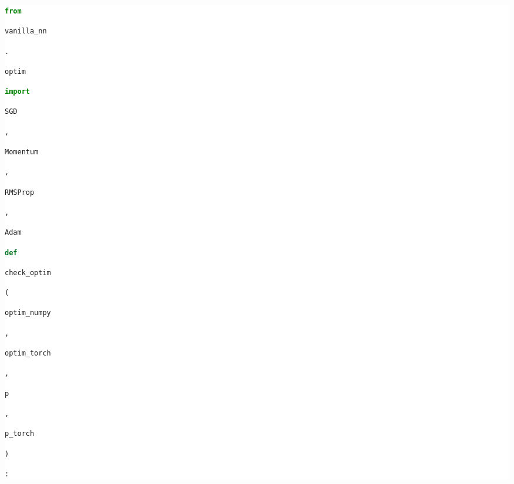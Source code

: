 ```python
```
```python
from
```
```python
vanilla_nn
```
```python
.
```
```python
optim
```
```python
import
```
```python
SGD
```
```python
,
```
```python
Momentum
```
```python
,
```
```python
RMSProp
```
```python
,
```
```python
Adam
```
```python
def
```
```python
check_optim
```
```python
(
```
```python
optim_numpy
```
```python
,
```
```python
optim_torch
```
```python
,
```
```python
p
```
```python
,
```
```python
p_torch
```
```python
)
```
```python
:
```
